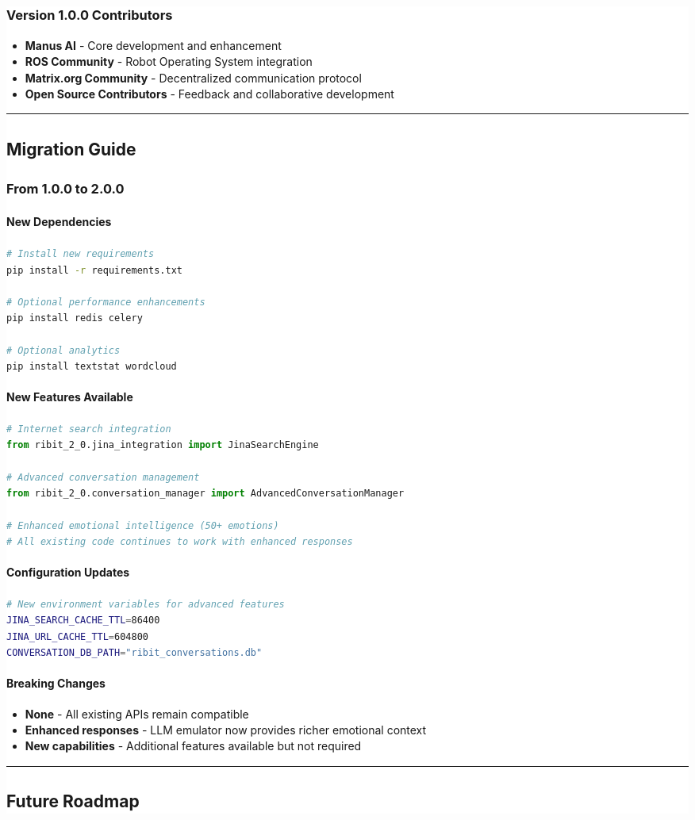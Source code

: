 ### Version 1.0.0 Contributors
- **Manus AI** - Core development and enhancement
- **ROS Community** - Robot Operating System integration
- **Matrix.org Community** - Decentralized communication protocol
- **Open Source Contributors** - Feedback and collaborative development

---

## Migration Guide

### From 1.0.0 to 2.0.0

#### **New Dependencies**
```bash
# Install new requirements
pip install -r requirements.txt

# Optional performance enhancements
pip install redis celery

# Optional analytics
pip install textstat wordcloud
```

#### **New Features Available**
```python
# Internet search integration
from ribit_2_0.jina_integration import JinaSearchEngine

# Advanced conversation management
from ribit_2_0.conversation_manager import AdvancedConversationManager

# Enhanced emotional intelligence (50+ emotions)
# All existing code continues to work with enhanced responses
```

#### **Configuration Updates**
```bash
# New environment variables for advanced features
JINA_SEARCH_CACHE_TTL=86400
JINA_URL_CACHE_TTL=604800
CONVERSATION_DB_PATH="ribit_conversations.db"
```

#### **Breaking Changes**
- **None** - All existing APIs remain compatible
- **Enhanced responses** - LLM emulator now provides richer emotional context
- **New capabilities** - Additional features available but not required

---

## Future Roadmap
